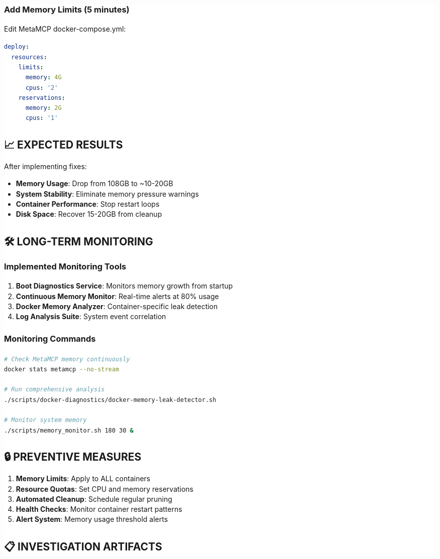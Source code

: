### Add Memory Limits (5 minutes)
Edit MetaMCP docker-compose.yml:
```yaml
deploy:
  resources:
    limits:
      memory: 4G
      cpus: '2'
    reservations:
      memory: 2G
      cpus: '1'
```

## 📈 EXPECTED RESULTS

After implementing fixes:
- **Memory Usage**: Drop from 108GB to ~10-20GB
- **System Stability**: Eliminate memory pressure warnings
- **Container Performance**: Stop restart loops
- **Disk Space**: Recover 15-20GB from cleanup

## 🛠️ LONG-TERM MONITORING

### Implemented Monitoring Tools
1. **Boot Diagnostics Service**: Monitors memory growth from startup
2. **Continuous Memory Monitor**: Real-time alerts at 80% usage
3. **Docker Memory Analyzer**: Container-specific leak detection
4. **Log Analysis Suite**: System event correlation

### Monitoring Commands
```bash
# Check MetaMCP memory continuously
docker stats metamcp --no-stream

# Run comprehensive analysis
./scripts/docker-diagnostics/docker-memory-leak-detector.sh

# Monitor system memory
./scripts/memory_monitor.sh 180 30 &
```

## 🔒 PREVENTIVE MEASURES

1. **Memory Limits**: Apply to ALL containers
2. **Resource Quotas**: Set CPU and memory reservations
3. **Automated Cleanup**: Schedule regular pruning
4. **Health Checks**: Monitor container restart patterns
5. **Alert System**: Memory usage threshold alerts

## 📋 INVESTIGATION ARTIFACTS
